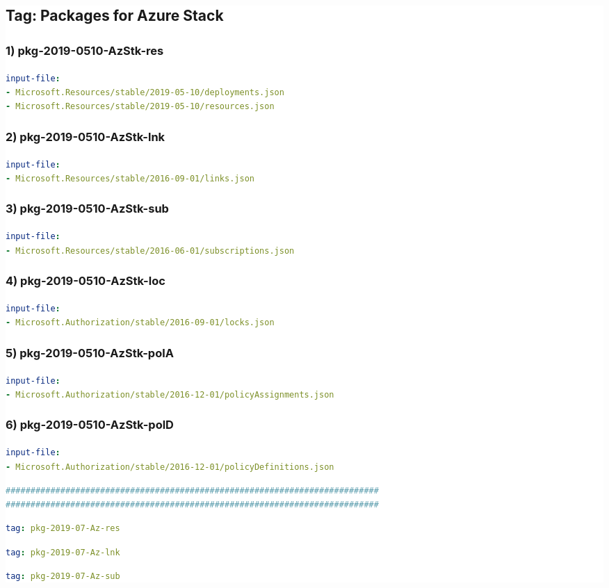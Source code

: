 
## Tag: Packages for Azure Stack
### 1) pkg-2019-0510-AzStk-res
``` yaml $(tag) == 'pkg-2019-0510-Az-res'
input-file:
- Microsoft.Resources/stable/2019-05-10/deployments.json
- Microsoft.Resources/stable/2019-05-10/resources.json
```

### 2) pkg-2019-0510-AzStk-lnk
``` yaml $(tag) == 'pkg-2019-0510-Az-lnk'
input-file:
- Microsoft.Resources/stable/2016-09-01/links.json
```

### 3) pkg-2019-0510-AzStk-sub
``` yaml $(tag) == 'pkg-2019-0510-Az-sub'
input-file:
- Microsoft.Resources/stable/2016-06-01/subscriptions.json
```

### 4) pkg-2019-0510-AzStk-loc
``` yaml $(tag) == 'pkg-2019-0510-Az-loc'
input-file:
- Microsoft.Authorization/stable/2016-09-01/locks.json
```

### 5) pkg-2019-0510-AzStk-polA
``` yaml $(tag) == 'pkg-2019-0510-Az-polA'
input-file:
- Microsoft.Authorization/stable/2016-12-01/policyAssignments.json
```

### 6) pkg-2019-0510-AzStk-polD
``` yaml $(tag) == 'pkg-2019-0510-Az-polD'
input-file:
- Microsoft.Authorization/stable/2016-12-01/policyDefinitions.json
```

``` yaml $(Separator)
###########################################################################
###########################################################################
```


``` yaml $(resources-2019-07-01)
tag: pkg-2019-07-Az-res
```

``` yaml $(links-2016-09-01)
tag: pkg-2019-07-Az-lnk
```

``` yaml $(subscription-2016-06-01)
tag: pkg-2019-07-Az-sub
```
